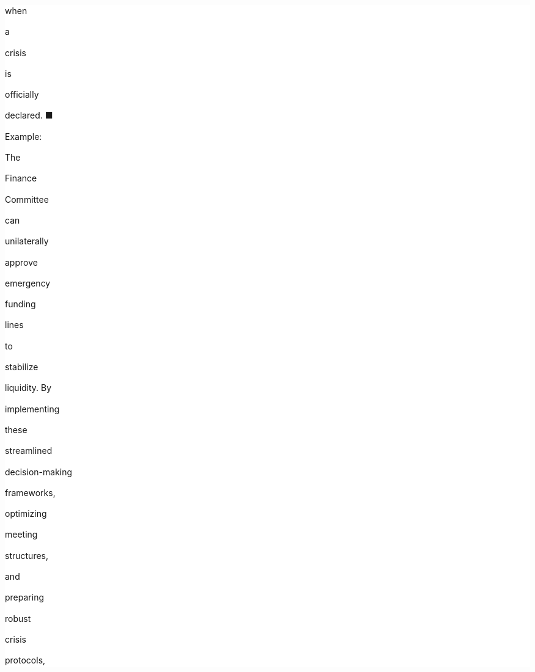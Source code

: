 when
 
a
 
crisis
 
is
 
officially
 
declared.
■
 
Example:
 
The
 
Finance
 
Committee
 
can
 
unilaterally
 
approve
 
emergency
 
funding
 
lines
 
to
 
stabilize
 
liquidity.
By
 
implementing
 
these
 
streamlined
 
decision-making
 
frameworks,
 
optimizing
 
meeting
 
structures,
 
and
 
preparing
 
robust
 
crisis
 
protocols,
 
